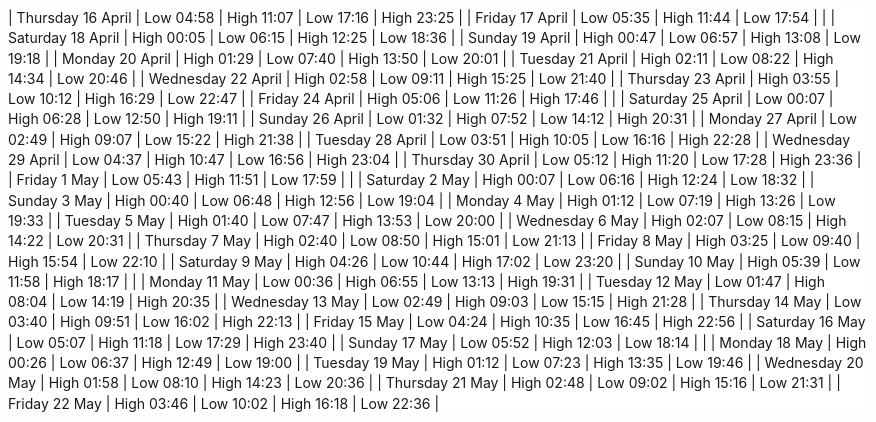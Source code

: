 | Thursday 16 April | Low 04:58 | High 11:07 | Low 17:16 | High 23:25 | 
| Friday 17 April | Low 05:35 | High 11:44 | Low 17:54 |  | 
| Saturday 18 April | High 00:05 | Low 06:15 | High 12:25 | Low 18:36 | 
| Sunday 19 April | High 00:47 | Low 06:57 | High 13:08 | Low 19:18 | 
| Monday 20 April | High 01:29 | Low 07:40 | High 13:50 | Low 20:01 | 
| Tuesday 21 April | High 02:11 | Low 08:22 | High 14:34 | Low 20:46 | 
| Wednesday 22 April | High 02:58 | Low 09:11 | High 15:25 | Low 21:40 | 
| Thursday 23 April | High 03:55 | Low 10:12 | High 16:29 | Low 22:47 | 
| Friday 24 April | High 05:06 | Low 11:26 | High 17:46 |  | 
| Saturday 25 April | Low 00:07 | High 06:28 | Low 12:50 | High 19:11 | 
| Sunday 26 April | Low 01:32 | High 07:52 | Low 14:12 | High 20:31 | 
| Monday 27 April | Low 02:49 | High 09:07 | Low 15:22 | High 21:38 | 
| Tuesday 28 April | Low 03:51 | High 10:05 | Low 16:16 | High 22:28 | 
| Wednesday 29 April | Low 04:37 | High 10:47 | Low 16:56 | High 23:04 | 
| Thursday 30 April | Low 05:12 | High 11:20 | Low 17:28 | High 23:36 | 
| Friday 1 May | Low 05:43 | High 11:51 | Low 17:59 |  | 
| Saturday 2 May | High 00:07 | Low 06:16 | High 12:24 | Low 18:32 | 
| Sunday 3 May | High 00:40 | Low 06:48 | High 12:56 | Low 19:04 | 
| Monday 4 May | High 01:12 | Low 07:19 | High 13:26 | Low 19:33 | 
| Tuesday 5 May | High 01:40 | Low 07:47 | High 13:53 | Low 20:00 | 
| Wednesday 6 May | High 02:07 | Low 08:15 | High 14:22 | Low 20:31 | 
| Thursday 7 May | High 02:40 | Low 08:50 | High 15:01 | Low 21:13 | 
| Friday 8 May | High 03:25 | Low 09:40 | High 15:54 | Low 22:10 | 
| Saturday 9 May | High 04:26 | Low 10:44 | High 17:02 | Low 23:20 | 
| Sunday 10 May | High 05:39 | Low 11:58 | High 18:17 |  | 
| Monday 11 May | Low 00:36 | High 06:55 | Low 13:13 | High 19:31 | 
| Tuesday 12 May | Low 01:47 | High 08:04 | Low 14:19 | High 20:35 | 
| Wednesday 13 May | Low 02:49 | High 09:03 | Low 15:15 | High 21:28 | 
| Thursday 14 May | Low 03:40 | High 09:51 | Low 16:02 | High 22:13 | 
| Friday 15 May | Low 04:24 | High 10:35 | Low 16:45 | High 22:56 | 
| Saturday 16 May | Low 05:07 | High 11:18 | Low 17:29 | High 23:40 | 
| Sunday 17 May | Low 05:52 | High 12:03 | Low 18:14 |  | 
| Monday 18 May | High 00:26 | Low 06:37 | High 12:49 | Low 19:00 | 
| Tuesday 19 May | High 01:12 | Low 07:23 | High 13:35 | Low 19:46 | 
| Wednesday 20 May | High 01:58 | Low 08:10 | High 14:23 | Low 20:36 | 
| Thursday 21 May | High 02:48 | Low 09:02 | High 15:16 | Low 21:31 | 
| Friday 22 May | High 03:46 | Low 10:02 | High 16:18 | Low 22:36 | 